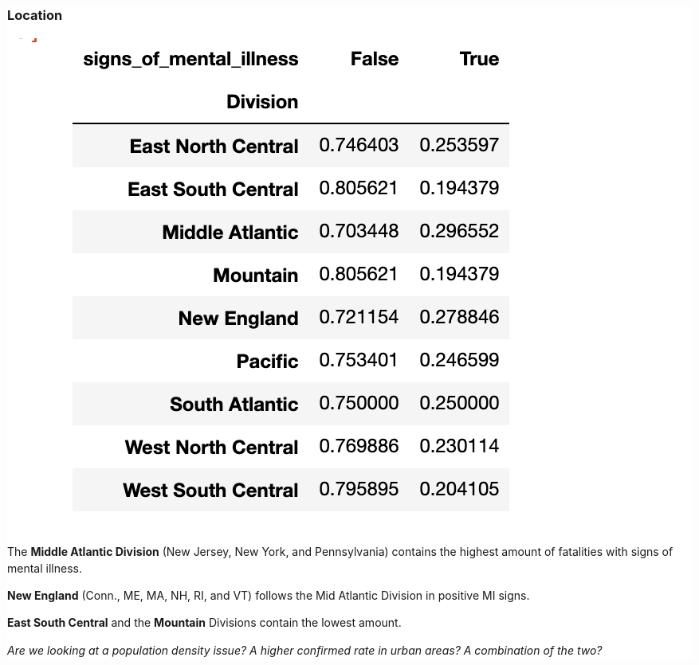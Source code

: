 ### **Location**

![Signs of mental illness by Division](https://github.com/conlpate/dsc-mod-3-project-v2-1-onl01-dtsc-pt-052620/blob/master/images3/signs%20of%20mi%20division%20pd.png)

The **Middle Atlantic Division** (New Jersey, New York, and Pennsylvania) contains the highest amount of fatalities with signs of mental illness.

**New England** (Conn., ME, MA, NH, RI, and VT) follows the Mid Atlantic Division in positive MI signs.

**East South Central** and the **Mountain** Divisions contain the lowest amount.  


*Are we looking at a population density issue? A higher confirmed rate in urban areas? A combination of the two?*
